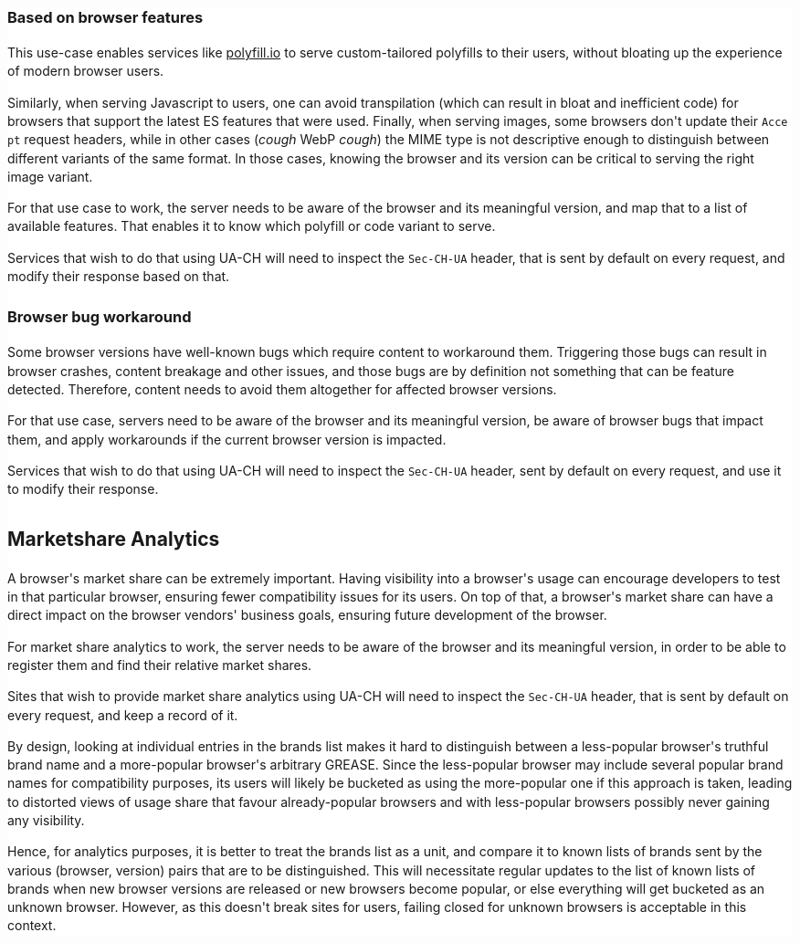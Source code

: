 ### Based on browser features
This use-case enables services like [polyfill.io](https://polyfill.io) to serve custom-tailored
polyfills to their users, without bloating up the experience of modern browser users.

Similarly, when serving Javascript to users, one can avoid transpilation (which can result in bloat
and inefficient code) for browsers that support the latest ES features that were used. Finally, when
serving images, some browsers don't update their `Accept` request headers, while in other cases
(*cough* WebP *cough*) the MIME type is not descriptive enough to distinguish between different
variants of the same format. In those cases, knowing the browser and its version can be critical to
serving the right image variant.

For that use case to work, the server needs to be aware of the browser and its meaningful version,
and map that to a list of available features. That enables it to know which polyfill or code variant
to serve.

Services that wish to do that using UA-CH will need to inspect the `Sec-CH-UA`
header, that is sent by default on every request, and modify their response
based on that.

### Browser bug workaround
Some browser versions have well-known bugs which require content to workaround them. Triggering
those bugs can result in browser crashes, content breakage and other issues, and those bugs are by
definition not something that can be feature detected. Therefore, content needs to avoid them
altogether for affected browser versions.

For that use case, servers need to be aware of the browser and its meaningful version, be aware of
browser bugs that impact them, and apply workarounds if the current browser version is impacted.

Services that wish to do that using UA-CH will need to inspect the `Sec-CH-UA` header, sent by
default on every request, and use it to modify their response.

## Marketshare Analytics
A browser's market share can be extremely important. Having visibility into a browser's usage can
encourage developers to test in that particular browser, ensuring fewer compatibility issues for
its users. On top of that, a browser's market share can have a direct impact on the browser vendors'
business goals, ensuring future development of the browser.

For market share analytics to work, the server needs to be aware of the browser and its meaningful
version, in order to be able to register them and find their relative market shares.

Sites that wish to provide market share analytics using UA-CH will need to inspect the `Sec-CH-UA`
header, that is sent by default on every request, and keep a record of it.

By design, looking at individual entries in the brands list makes it hard to distinguish between a
less-popular browser's truthful brand name and a more-popular browser's arbitrary GREASE. Since the
less-popular browser may include several popular brand names for compatibility purposes, its users
will likely be bucketed as using the more-popular one if this approach is taken, leading to
distorted views of usage share that favour already-popular browsers and with less-popular browsers
possibly never gaining any visibility.

Hence, for analytics purposes, it is better to treat the brands list as a unit, and compare it to
known lists of brands sent by the various (browser, version) pairs that are to be distinguished.
This will necessitate regular updates to the list of known lists of brands when new browser versions
are released or new browsers become popular, or else everything will get bucketed as an unknown
browser. However, as this doesn't break sites for users, failing closed for unknown browsers is
acceptable in this context.
